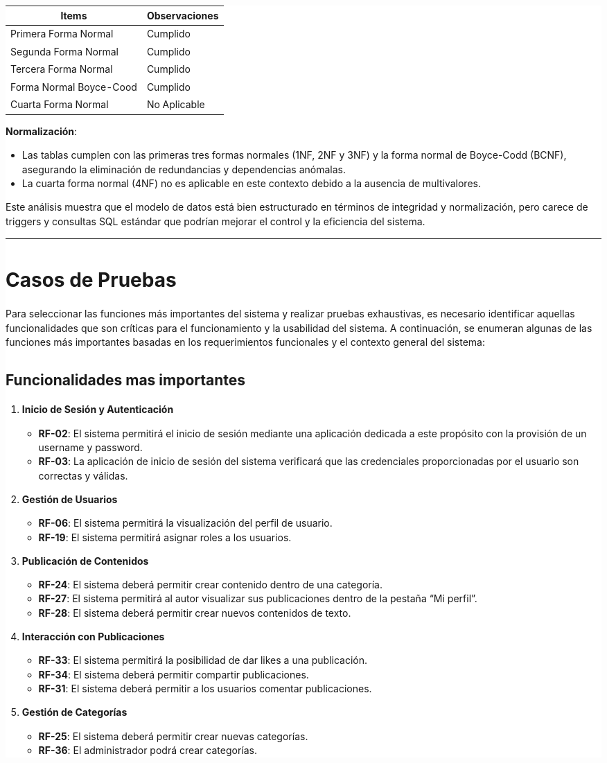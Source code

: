 | Items                   | Observaciones |
| ----------------------- | ------------- |
| Primera Forma Normal    | Cumplido      |
| Segunda Forma Normal    | Cumplido      |
| Tercera Forma Normal    | Cumplido      |
| Forma Normal Boyce-Cood | Cumplido      |
| Cuarta Forma Normal     | No Aplicable  |

 **Normalización**:
   - Las tablas cumplen con las primeras tres formas normales (1NF, 2NF y 3NF) y la forma normal de Boyce-Codd (BCNF), asegurando la eliminación de redundancias y dependencias anómalas.
   - La cuarta forma normal (4NF) no es aplicable en este contexto debido a la ausencia de multivalores.

Este análisis muestra que el modelo de datos está bien estructurado en términos de integridad y normalización, pero carece de triggers y consultas SQL estándar que podrían mejorar el control y la eficiencia del sistema.

---

# Casos de Pruebas
Para seleccionar las funciones más importantes del sistema y realizar pruebas exhaustivas, es necesario identificar aquellas funcionalidades que son críticas para el funcionamiento y la usabilidad del sistema. A continuación, se enumeran algunas de las funciones más importantes basadas en los requerimientos funcionales y el contexto general del sistema:

## Funcionalidades mas importantes
1. **Inicio de Sesión y Autenticación**
   - **RF-02**: El sistema permitirá el inicio de sesión mediante una aplicación dedicada a este propósito con la provisión de un username y password.
   - **RF-03**: La aplicación de inicio de sesión del sistema verificará que las credenciales proporcionadas por el usuario son correctas y válidas.

2. **Gestión de Usuarios**
   - **RF-06**: El sistema permitirá la visualización del perfil de usuario.
   - **RF-19**: El sistema permitirá asignar roles a los usuarios.

3. **Publicación de Contenidos**
   - **RF-24**: El sistema deberá permitir crear contenido dentro de una categoría.
   - **RF-27**: El sistema permitirá al autor visualizar sus publicaciones dentro de la pestaña “Mi perfil”.
   - **RF-28**: El sistema deberá permitir crear nuevos contenidos de texto.

4. **Interacción con Publicaciones**
   - **RF-33**: El sistema permitirá la posibilidad de dar likes a una publicación.
   - **RF-34**: El sistema deberá permitir compartir publicaciones.
   - **RF-31**: El sistema deberá permitir a los usuarios comentar publicaciones.

5. **Gestión de Categorías**
   - **RF-25**: El sistema deberá permitir crear nuevas categorías.
   - **RF-36**: El administrador podrá crear categorías.
